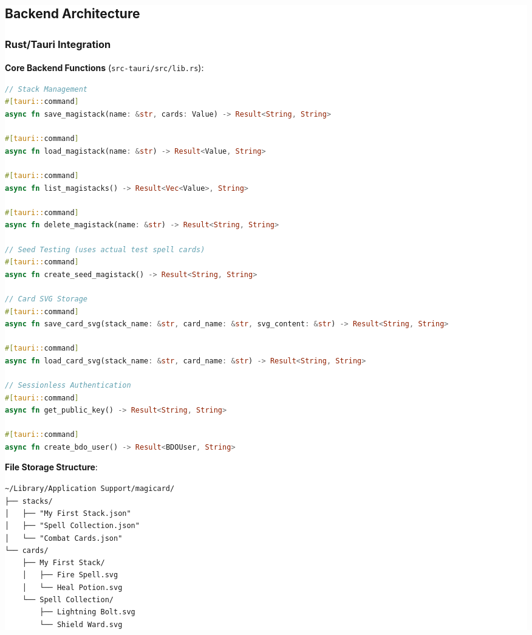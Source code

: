 ## Backend Architecture

### Rust/Tauri Integration

**Core Backend Functions** (`src-tauri/src/lib.rs`):

```rust
// Stack Management
#[tauri::command]
async fn save_magistack(name: &str, cards: Value) -> Result<String, String>

#[tauri::command]
async fn load_magistack(name: &str) -> Result<Value, String>

#[tauri::command]
async fn list_magistacks() -> Result<Vec<Value>, String>

#[tauri::command]
async fn delete_magistack(name: &str) -> Result<String, String>

// Seed Testing (uses actual test spell cards)
#[tauri::command]
async fn create_seed_magistack() -> Result<String, String>

// Card SVG Storage
#[tauri::command]
async fn save_card_svg(stack_name: &str, card_name: &str, svg_content: &str) -> Result<String, String>

#[tauri::command]
async fn load_card_svg(stack_name: &str, card_name: &str) -> Result<String, String>

// Sessionless Authentication
#[tauri::command]
async fn get_public_key() -> Result<String, String>

#[tauri::command]
async fn create_bdo_user() -> Result<BDOUser, String>
```

**File Storage Structure**:
```
~/Library/Application Support/magicard/
├── stacks/
│   ├── "My First Stack.json"
│   ├── "Spell Collection.json"
│   └── "Combat Cards.json"
└── cards/
    ├── My First Stack/
    │   ├── Fire Spell.svg
    │   └── Heal Potion.svg
    └── Spell Collection/
        ├── Lightning Bolt.svg
        └── Shield Ward.svg
```
